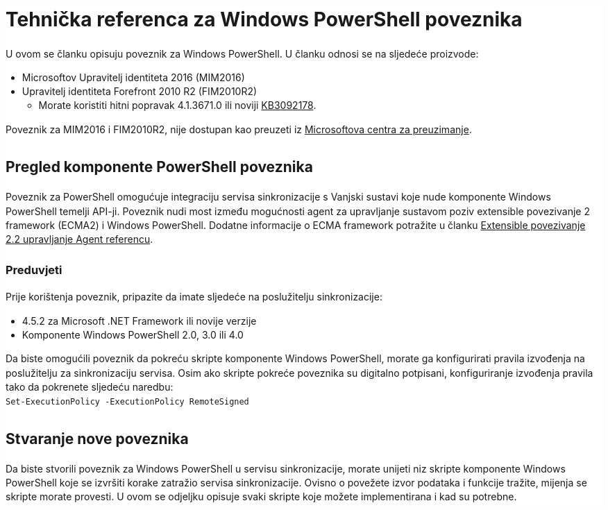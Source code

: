 <properties
   pageTitle="Poveznik za PowerShell | Microsoft Azure"
   description="U ovom se članku objašnjava kako konfigurirati Microsoft Windows PowerShell poveznik."
   services="active-directory"
   documentationCenter=""
   authors="AndKjell"
   manager="femila"
   editor=""/>

<tags
   ms.service="active-directory"
   ms.workload="identity"
   ms.tgt_pltfrm="na"
   ms.devlang="na"
   ms.topic="article"
   ms.date="08/30/2016"
   ms.author="billmath"/>

# <a name="windows-powershell-connector-technical-reference"></a>Tehnička referenca za Windows PowerShell poveznika
U ovom se članku opisuju poveznik za Windows PowerShell. U članku odnosi se na sljedeće proizvode:

- Microsoftov Upravitelj identiteta 2016 (MIM2016)
- Upravitelj identiteta Forefront 2010 R2 (FIM2010R2)
    -   Morate koristiti hitni popravak 4.1.3671.0 ili noviji [KB3092178](https://support.microsoft.com/kb/3092178).

Poveznik za MIM2016 i FIM2010R2, nije dostupan kao preuzeti iz [Microsoftova centra za preuzimanje](http://go.microsoft.com/fwlink/?LinkId=717495).

## <a name="overview-of-the-powershell-connector"></a>Pregled komponente PowerShell poveznika
Poveznik za PowerShell omogućuje integraciju servisa sinkronizacije s Vanjski sustavi koje nude komponente Windows PowerShell temelji API-ji. Poveznik nudi most između mogućnosti agent za upravljanje sustavom poziv extensible povezivanje 2 framework (ECMA2) i Windows PowerShell. Dodatne informacije o ECMA framework potražite u članku [Extensible povezivanje 2.2 upravljanje Agent referencu](https://msdn.microsoft.com/library/windows/desktop/hh859557.aspx).

### <a name="prerequisites"></a>Preduvjeti
Prije korištenja poveznik, pripazite da imate sljedeće na poslužitelju sinkronizacije:

- 4.5.2 za Microsoft .NET Framework ili novije verzije
- Komponente Windows PowerShell 2.0, 3.0 ili 4.0

Da biste omogućili poveznik da pokreću skripte komponente Windows PowerShell, morate ga konfigurirati pravila izvođenja na poslužitelju za sinkronizaciju servisa. Osim ako skripte pokreće poveznika su digitalno potpisani, konfiguriranje izvođenja pravila tako da pokrenete sljedeću naredbu:  
`Set-ExecutionPolicy -ExecutionPolicy RemoteSigned`

## <a name="create-a-new-connector"></a>Stvaranje nove poveznika
Da biste stvorili poveznik za Windows PowerShell u servisu sinkronizacije, morate unijeti niz skripte komponente Windows PowerShell koje se izvršiti korake zatražio servisa sinkronizacije. Ovisno o povežete izvor podataka i funkcije tražite, mijenja se skripte morate provesti. U ovom se odjeljku opisuje svaki skripte koje možete implementirana i kad su potrebne.
